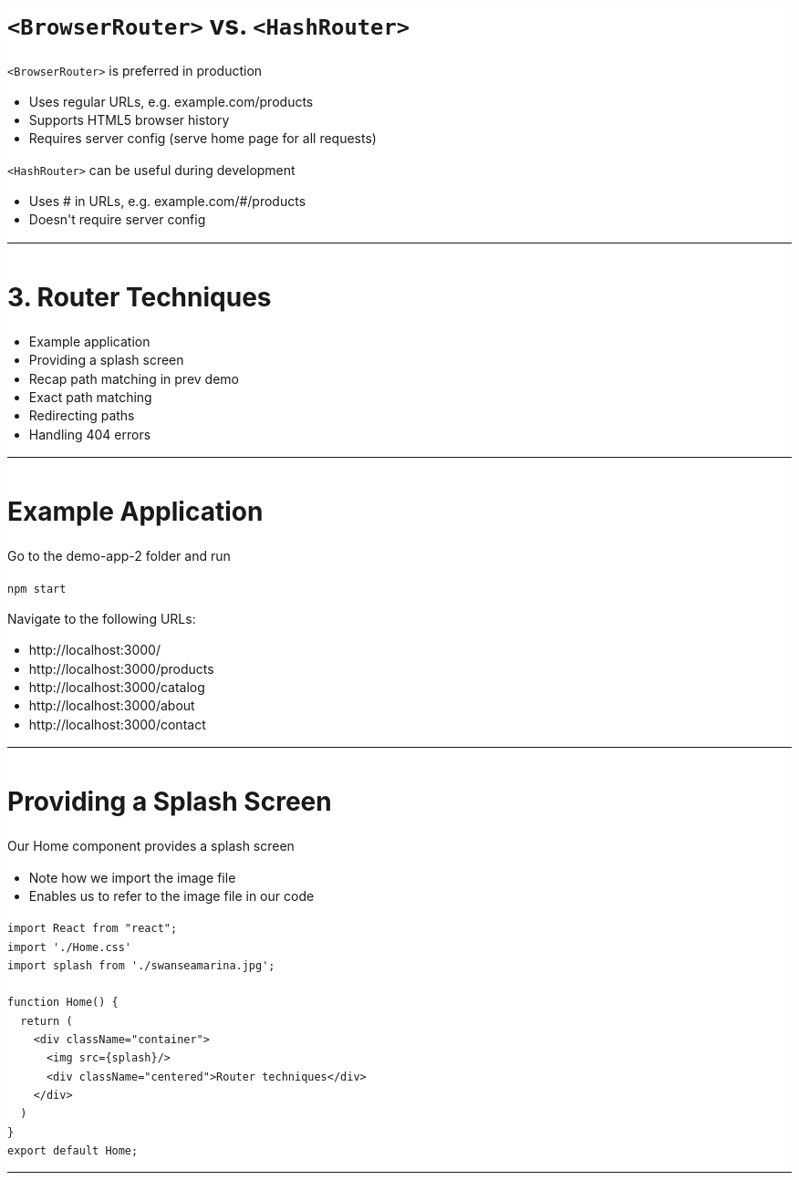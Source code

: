 
# `<BrowserRouter>` vs. `<HashRouter>`

`<BrowserRouter>` is preferred in production
- Uses regular URLs, e.g. example.com/products
- Supports HTML5 browser history
- Requires server config (serve home page for all requests)

`<HashRouter>` can be useful during development
- Uses # in URLs, e.g. example.com/#/products
- Doesn't require server config 

---

# 3. Router Techniques

- Example application
- Providing a splash screen
- Recap path matching in prev demo
- Exact path matching
- Redirecting paths
- Handling 404 errors

---

# Example Application

Go to the demo-app-2 folder and run

```
npm start
```

Navigate to the following URLs:
- http://localhost:3000/
- http://localhost:3000/products
- http://localhost:3000/catalog 
- http://localhost:3000/about 
- http://localhost:3000/contact 

---

# Providing a Splash Screen

Our Home component provides a splash screen
- Note how we import the image file 
- Enables us to refer to the image file in our code

```
import React from "react";
import './Home.css'
import splash from './swanseamarina.jpg';   

function Home() {
  return (
    <div className="container">
      <img src={splash}/>
      <div className="centered">Router techniques</div>
    </div>
  )
}
export default Home;
```

---